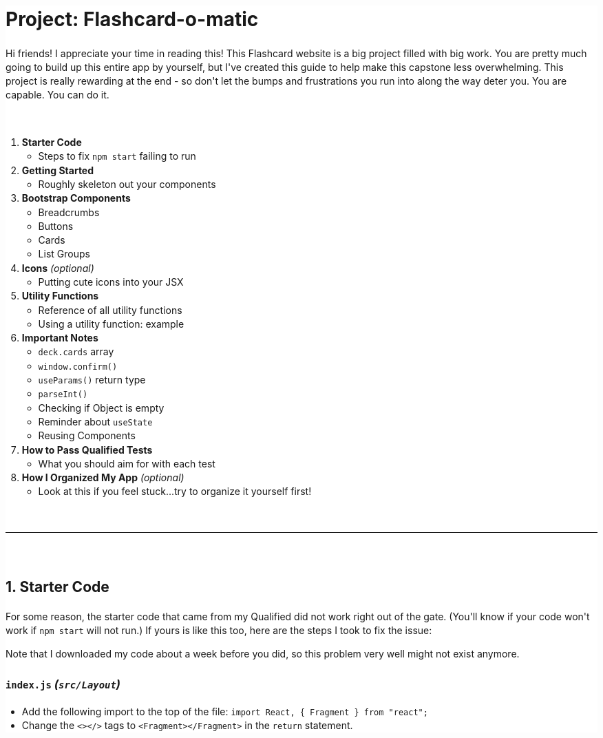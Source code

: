 # Project: Flashcard-o-matic
Hi friends! I appreciate your time in reading this! This Flashcard website is a big project filled with big work. You are pretty much going to build up this entire app by yourself, but I've created this guide to help make this capstone less overwhelming. This project is really rewarding at the end - so don't let the bumps and frustrations you run into along the way deter you. You are capable. You can do it.

<br>

1. **Starter Code**
	* Steps to fix `npm start` failing to run
1. **Getting Started**
	* Roughly skeleton out your components
1. **Bootstrap Components**
	* Breadcrumbs
	* Buttons
	* Cards
	* List Groups
1. **Icons** *(optional)*
	* Putting cute icons into your JSX
1. **Utility Functions**
	* Reference of all utility functions
	* Using a utility function: example
1. **Important Notes**
	* `deck.cards` array
	* `window.confirm()`
	* `useParams()` return type
	* `parseInt()`
	* Checking if Object is empty
	* Reminder about `useState`
	* Reusing Components
1. **How to Pass Qualified Tests**
	* What you should aim for with each test
1. **How I Organized My App** *(optional)*
	* Look at this if you feel stuck...try to organize it yourself first!

<br>

---

<br>

## **1. Starter Code**

For some reason, the starter code that came from my Qualified did not work right out of the gate. (You'll know if your code won't work if `npm start` will not run.) If yours is like this too, here are the steps I took to fix the issue:

Note that I downloaded my code about a week before you did, so this problem very well might not exist anymore.

### `index.js` *(`src/Layout`)*
* Add the following import to the top of the file: 
`import React, { Fragment } from "react";`
* Change the `<></>` tags to `<Fragment></Fragment>` in the `return` statement.
